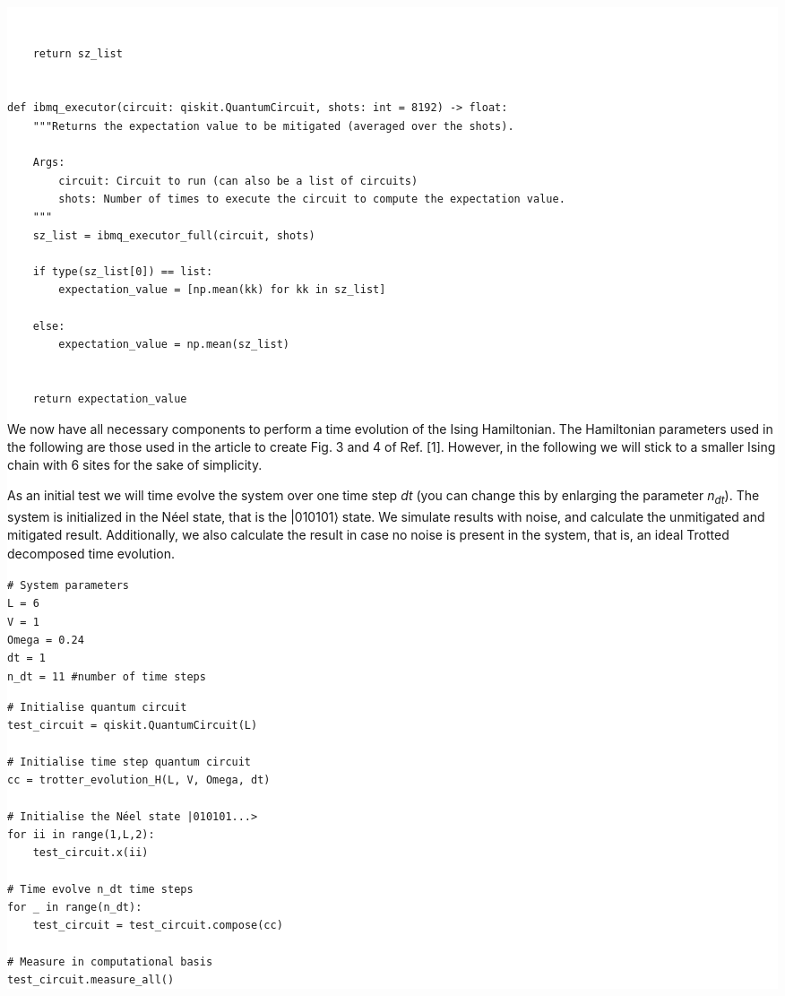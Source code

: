 ```{code-cell} ipython3

    
    return sz_list


def ibmq_executor(circuit: qiskit.QuantumCircuit, shots: int = 8192) -> float:
    """Returns the expectation value to be mitigated (averaged over the shots).

    Args:
        circuit: Circuit to run (can also be a list of circuits)
        shots: Number of times to execute the circuit to compute the expectation value.
    """
    sz_list = ibmq_executor_full(circuit, shots)

    if type(sz_list[0]) == list:
        expectation_value = [np.mean(kk) for kk in sz_list]
        
    else:
        expectation_value = np.mean(sz_list)
        
    
    return expectation_value
```

We now have all necessary components to perform a time evolution of the Ising Hamiltonian. The Hamiltonian parameters used in the following are those used in the article to create Fig. 3 and 4 of Ref. [1]. However, in the following we will stick to a smaller Ising chain with 6 sites for the sake of simplicity. 

As an initial test we will time evolve the system over one time step $dt$ (you can change this by enlarging the parameter $n_{dt}$). The system is initialized in the Néel state, that is the $\vert 010101\rangle$ state. We simulate results with noise, and calculate the unmitigated and mitigated result. Additionally, we also calculate the result in case no noise is present in the system, that is, an ideal Trotted decomposed time evolution.

```{code-cell} ipython3
# System parameters
L = 6
V = 1
Omega = 0.24
dt = 1
n_dt = 11 #number of time steps
```

```{code-cell} ipython3
# Initialise quantum circuit
test_circuit = qiskit.QuantumCircuit(L) 

# Initialise time step quantum circuit
cc = trotter_evolution_H(L, V, Omega, dt)

# Initialise the Néel state |010101...>
for ii in range(1,L,2):
    test_circuit.x(ii)

# Time evolve n_dt time steps
for _ in range(n_dt):
    test_circuit = test_circuit.compose(cc)

# Measure in computational basis
test_circuit.measure_all() 
```
